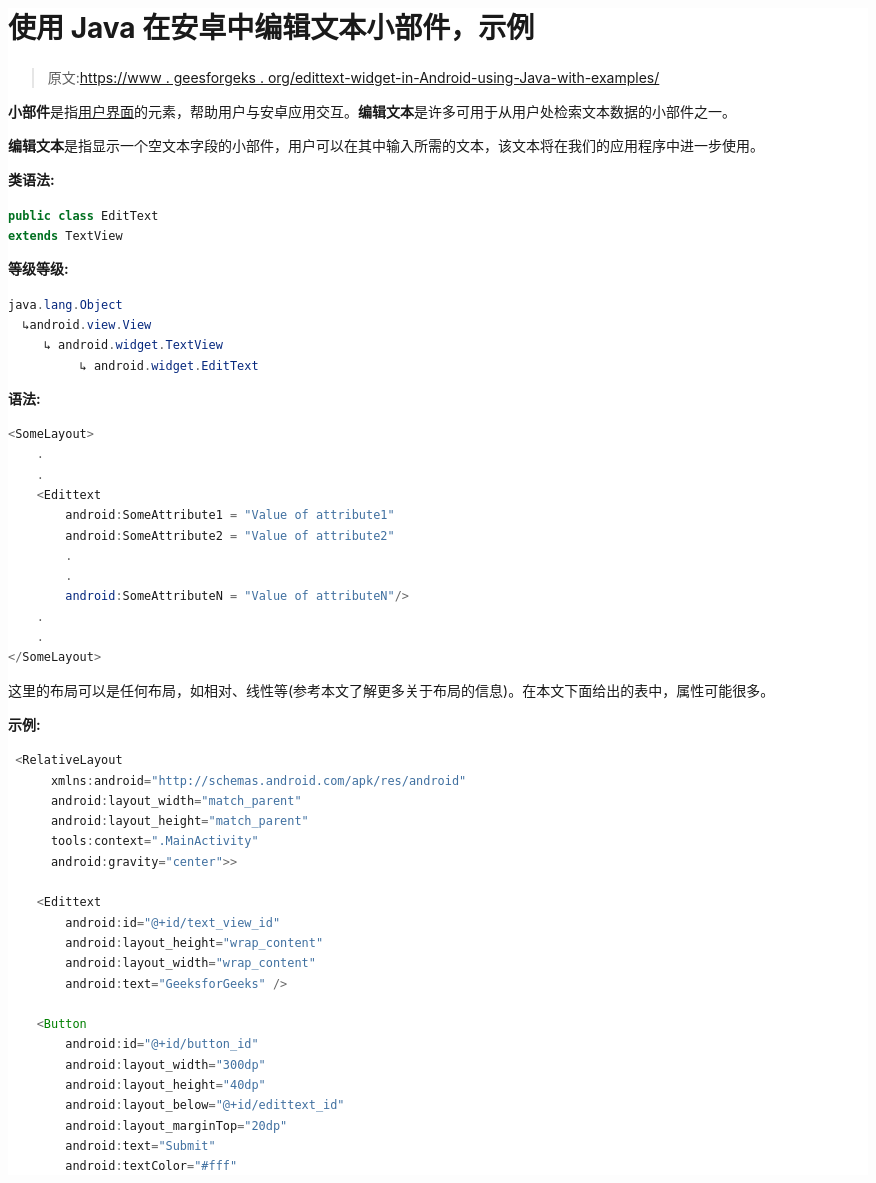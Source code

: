 # 使用 Java 在安卓中编辑文本小部件，示例

> 原文:[https://www . geesforgeks . org/edittext-widget-in-Android-using-Java-with-examples/](https://www.geeksforgeeks.org/edittext-widget-in-android-using-java-with-examples/)

**小部件**是指[用户界面](https://www.geeksforgeeks.org/user-interface-ui/)的元素，帮助用户与安卓应用交互。**编辑文本**是许多可用于从用户处检索文本数据的小部件之一。

**编辑文本**是指显示一个空文本字段的小部件，用户可以在其中输入所需的文本，该文本将在我们的应用程序中进一步使用。

**类语法:**

```java
public class EditText
extends TextView
```

**等级等级:**

```java
java.lang.Object
  ↳android.view.View
     ↳ android.widget.TextView
          ↳ android.widget.EditText
```

**语法:**

```java
<SomeLayout>
    .
    .
    <Edittext
        android:SomeAttribute1 = "Value of attribute1"
        android:SomeAttribute2 = "Value of attribute2"
        .
        .
        android:SomeAttributeN = "Value of attributeN"/>
    .
    .
</SomeLayout>
```

这里的布局可以是任何布局，如相对、线性等(参考本文了解更多关于布局的信息)。在本文下面给出的表中，属性可能很多。

**示例:**

```java
 <RelativeLayout
      xmlns:android="http://schemas.android.com/apk/res/android"
      android:layout_width="match_parent"
      android:layout_height="match_parent"
      tools:context=".MainActivity"
      android:gravity="center">>

    <Edittext
        android:id="@+id/text_view_id"
        android:layout_height="wrap_content"
        android:layout_width="wrap_content"
        android:text="GeeksforGeeks" />

    <Button
        android:id="@+id/button_id"
        android:layout_width="300dp"
        android:layout_height="40dp"
        android:layout_below="@+id/edittext_id"
        android:layout_marginTop="20dp"
        android:text="Submit"
        android:textColor="#fff"
```